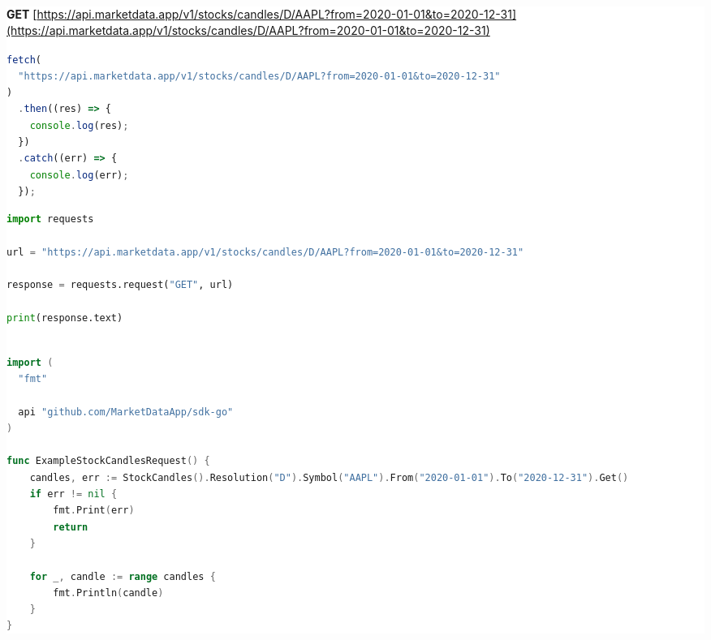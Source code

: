 <Tabs>
<TabItem value="HTTP" label="HTTP" default>

**GET** [https://api.marketdata.app/v1/stocks/candles/D/AAPL?from=2020-01-01&to=2020-12-31](https://api.marketdata.app/v1/stocks/candles/D/AAPL?from=2020-01-01&to=2020-12-31)

</TabItem>
<TabItem value="NodeJS" label="NodeJS">

```js title="app.js"
fetch(
  "https://api.marketdata.app/v1/stocks/candles/D/AAPL?from=2020-01-01&to=2020-12-31"
)
  .then((res) => {
    console.log(res);
  })
  .catch((err) => {
    console.log(err);
  });

```

</TabItem>
<TabItem value="Python" label="Python">

```python title="app.py"
import requests

url = "https://api.marketdata.app/v1/stocks/candles/D/AAPL?from=2020-01-01&to=2020-12-31"

response = requests.request("GET", url)

print(response.text)
```
</TabItem>
<TabItem value="Go" label="Go">

```go title="stockCandles.go"

import (
  "fmt"

  api "github.com/MarketDataApp/sdk-go"
)

func ExampleStockCandlesRequest() {
	candles, err := StockCandles().Resolution("D").Symbol("AAPL").From("2020-01-01").To("2020-12-31").Get()
	if err != nil {
		fmt.Print(err)
		return
	}

	for _, candle := range candles {
		fmt.Println(candle)
	}
}

```
</TabItem>
</Tabs>
